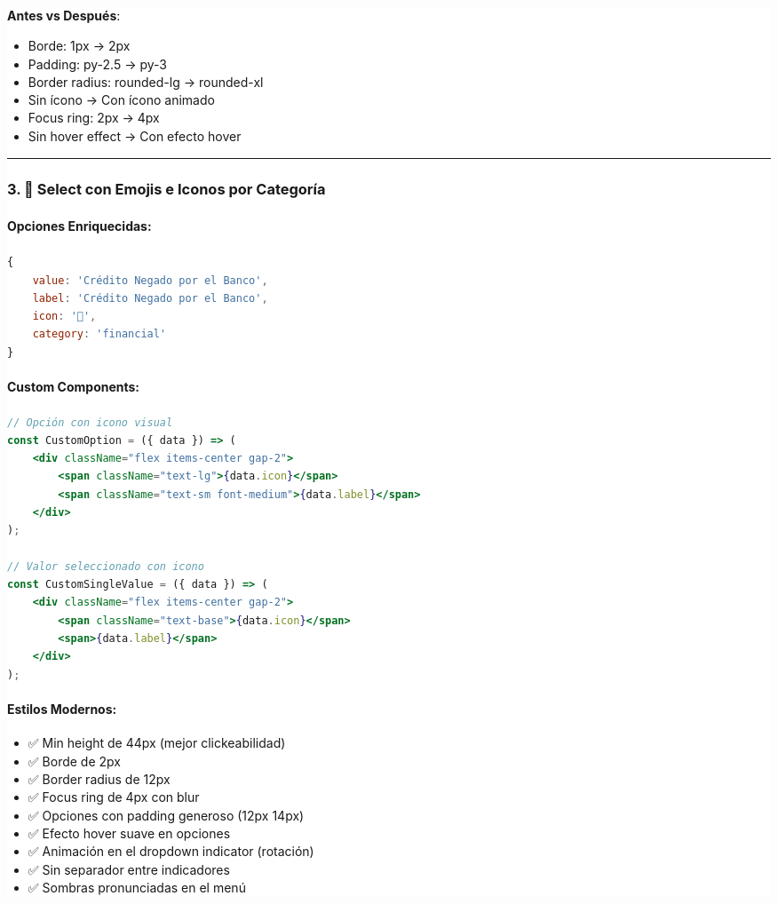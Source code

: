 **Antes vs Después**:
- Borde: 1px → 2px
- Padding: py-2.5 → py-3
- Border radius: rounded-lg → rounded-xl
- Sin ícono → Con ícono animado
- Focus ring: 2px → 4px
- Sin hover effect → Con efecto hover

---

### 3. 🎯 **Select con Emojis e Iconos por Categoría**

#### Opciones Enriquecidas:
```jsx
{
    value: 'Crédito Negado por el Banco',
    label: 'Crédito Negado por el Banco',
    icon: '🏦',
    category: 'financial'
}
```

#### Custom Components:
```jsx
// Opción con icono visual
const CustomOption = ({ data }) => (
    <div className="flex items-center gap-2">
        <span className="text-lg">{data.icon}</span>
        <span className="text-sm font-medium">{data.label}</span>
    </div>
);

// Valor seleccionado con icono
const CustomSingleValue = ({ data }) => (
    <div className="flex items-center gap-2">
        <span className="text-base">{data.icon}</span>
        <span>{data.label}</span>
    </div>
);
```

#### Estilos Modernos:
- ✅ Min height de 44px (mejor clickeabilidad)
- ✅ Borde de 2px
- ✅ Border radius de 12px
- ✅ Focus ring de 4px con blur
- ✅ Opciones con padding generoso (12px 14px)
- ✅ Efecto hover suave en opciones
- ✅ Animación en el dropdown indicator (rotación)
- ✅ Sin separador entre indicadores
- ✅ Sombras pronunciadas en el menú
